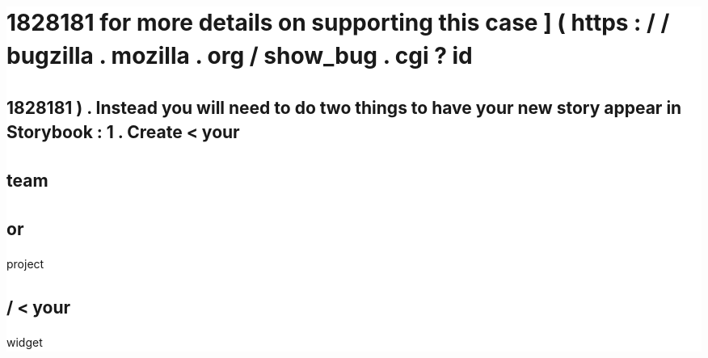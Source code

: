 1828181
for
more
details
on
supporting
this
case
]
(
https
:
/
/
bugzilla
.
mozilla
.
org
/
show_bug
.
cgi
?
id
=
1828181
)
.
Instead
you
will
need
to
do
two
things
to
have
your
new
story
appear
in
Storybook
:
1
.
Create
<
your
-
team
-
or
-
project
>
/
<
your
-
widget
>